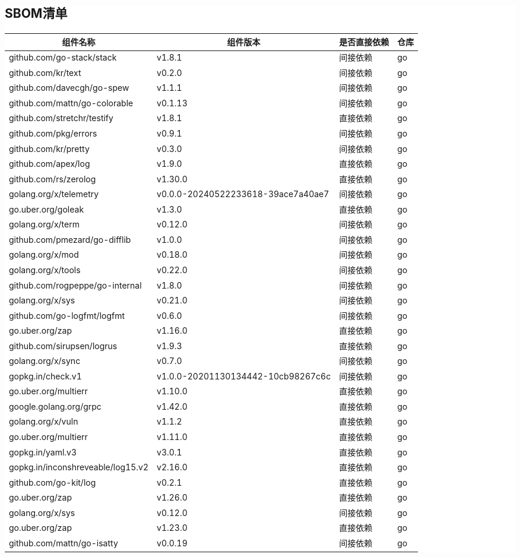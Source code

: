 

## SBOM清单

| 组件名称 | 组件版本 | 是否直接依赖 | 仓库 |
| -------- | -------- | ------------ | ---- |
|github.com/go-stack/stack|v1.8.1|间接依赖|go|
|github.com/kr/text|v0.2.0|间接依赖|go|
|github.com/davecgh/go-spew|v1.1.1|间接依赖|go|
|github.com/mattn/go-colorable|v0.1.13|间接依赖|go|
|github.com/stretchr/testify|v1.8.1|直接依赖|go|
|github.com/pkg/errors|v0.9.1|间接依赖|go|
|github.com/kr/pretty|v0.3.0|间接依赖|go|
|github.com/apex/log|v1.9.0|直接依赖|go|
|github.com/rs/zerolog|v1.30.0|直接依赖|go|
|golang.org/x/telemetry|v0.0.0-20240522233618-39ace7a40ae7|间接依赖|go|
|go.uber.org/goleak|v1.3.0|直接依赖|go|
|golang.org/x/term|v0.12.0|间接依赖|go|
|github.com/pmezard/go-difflib|v1.0.0|间接依赖|go|
|golang.org/x/mod|v0.18.0|间接依赖|go|
|golang.org/x/tools|v0.22.0|间接依赖|go|
|github.com/rogpeppe/go-internal|v1.8.0|间接依赖|go|
|golang.org/x/sys|v0.21.0|间接依赖|go|
|github.com/go-logfmt/logfmt|v0.6.0|间接依赖|go|
|go.uber.org/zap|v1.16.0|直接依赖|go|
|github.com/sirupsen/logrus|v1.9.3|直接依赖|go|
|golang.org/x/sync|v0.7.0|间接依赖|go|
|gopkg.in/check.v1|v1.0.0-20201130134442-10cb98267c6c|间接依赖|go|
|go.uber.org/multierr|v1.10.0|直接依赖|go|
|google.golang.org/grpc|v1.42.0|直接依赖|go|
|golang.org/x/vuln|v1.1.2|直接依赖|go|
|go.uber.org/multierr|v1.11.0|直接依赖|go|
|gopkg.in/yaml.v3|v3.0.1|直接依赖|go|
|gopkg.in/inconshreveable/log15.v2|v2.16.0|直接依赖|go|
|github.com/go-kit/log|v0.2.1|直接依赖|go|
|go.uber.org/zap|v1.26.0|直接依赖|go|
|golang.org/x/sys|v0.12.0|间接依赖|go|
|go.uber.org/zap|v1.23.0|直接依赖|go|
|github.com/mattn/go-isatty|v0.0.19|间接依赖|go|
